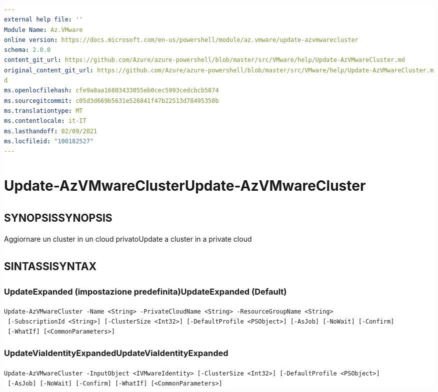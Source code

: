 ```yaml
---
external help file: ''
Module Name: Az.VMware
online version: https://docs.microsoft.com/en-us/powershell/module/az.vmware/update-azvmwarecluster
schema: 2.0.0
content_git_url: https://github.com/Azure/azure-powershell/blob/master/src/VMware/help/Update-AzVMwareCluster.md
original_content_git_url: https://github.com/Azure/azure-powershell/blob/master/src/VMware/help/Update-AzVMwareCluster.md
ms.openlocfilehash: cfe9a8aa16803433055eb0cec5993cedcbcb5874
ms.sourcegitcommit: c05d3d669b5631e526841f47b22513d78495350b
ms.translationtype: MT
ms.contentlocale: it-IT
ms.lasthandoff: 02/09/2021
ms.locfileid: "100182527"
---
```

# <span data-ttu-id="0175d-101">Update-AzVMwareCluster</span><span class="sxs-lookup"><span data-stu-id="0175d-101">Update-AzVMwareCluster</span></span>

## <span data-ttu-id="0175d-102">SYNOPSIS</span><span class="sxs-lookup"><span data-stu-id="0175d-102">SYNOPSIS</span></span>
<span data-ttu-id="0175d-103">Aggiornare un cluster in un cloud privato</span><span class="sxs-lookup"><span data-stu-id="0175d-103">Update a cluster in a private cloud</span></span>

## <span data-ttu-id="0175d-104">SINTASSI</span><span class="sxs-lookup"><span data-stu-id="0175d-104">SYNTAX</span></span>

### <span data-ttu-id="0175d-105">UpdateExpanded (impostazione predefinita)</span><span class="sxs-lookup"><span data-stu-id="0175d-105">UpdateExpanded (Default)</span></span>
```
Update-AzVMwareCluster -Name <String> -PrivateCloudName <String> -ResourceGroupName <String>
 [-SubscriptionId <String>] [-ClusterSize <Int32>] [-DefaultProfile <PSObject>] [-AsJob] [-NoWait] [-Confirm]
 [-WhatIf] [<CommonParameters>]
```

### <span data-ttu-id="0175d-106">UpdateViaIdentityExpanded</span><span class="sxs-lookup"><span data-stu-id="0175d-106">UpdateViaIdentityExpanded</span></span>
```
Update-AzVMwareCluster -InputObject <IVMwareIdentity> [-ClusterSize <Int32>] [-DefaultProfile <PSObject>]
 [-AsJob] [-NoWait] [-Confirm] [-WhatIf] [<CommonParameters>]
```
